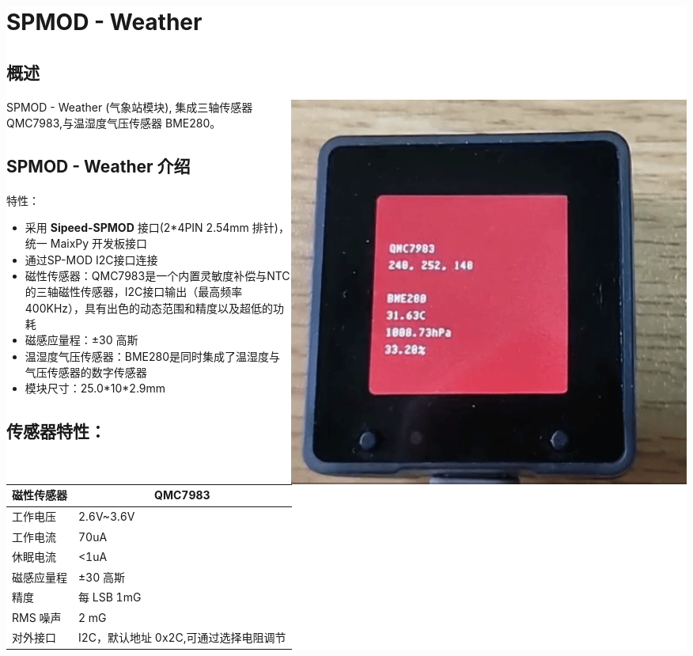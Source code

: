# SPMOD - Weather


## 概述

<img src="../../assets/spmod/spmod_weather/demo.gif" align="right" width="500" />

SPMOD - Weather (气象站模块), 集成三轴传感器 QMC7983,与温湿度气压传感器 BME280。


## SPMOD - Weather 介绍

特性：

- 采用 **Sipeed-SPMOD** 接口(2*4PIN 2.54mm 排针)，统一 MaixPy 开发板接口
- 通过SP-MOD I2C接口连接
- 磁性传感器：QMC7983是一个内置灵敏度补偿与NTC的三轴磁性传感器，I2C接口输出（最高频率400KHz），具有出色的动态范围和精度以及超低的功耗
- 磁感应量程：±30 高斯
- 温湿度气压传感器：BME280是同时集成了温湿度与气压传感器的数字传感器
- 模块尺寸：25.0\*10\*2.9mm


## 传感器特性：

| 磁性传感器 | QMC7983 |
| --- | --- |
| 工作电压 | 2.6V~3.6V |
| 工作电流 | 70uA |
| 休眠电流 | <1uA |
| 磁感应量程 | ±30 高斯 |
| 精度 | 每 LSB 1mG|
| RMS 噪声 | 2 mG |
| 对外接口 |I2C，默认地址 0x2C,可通过选择电阻调节 |
